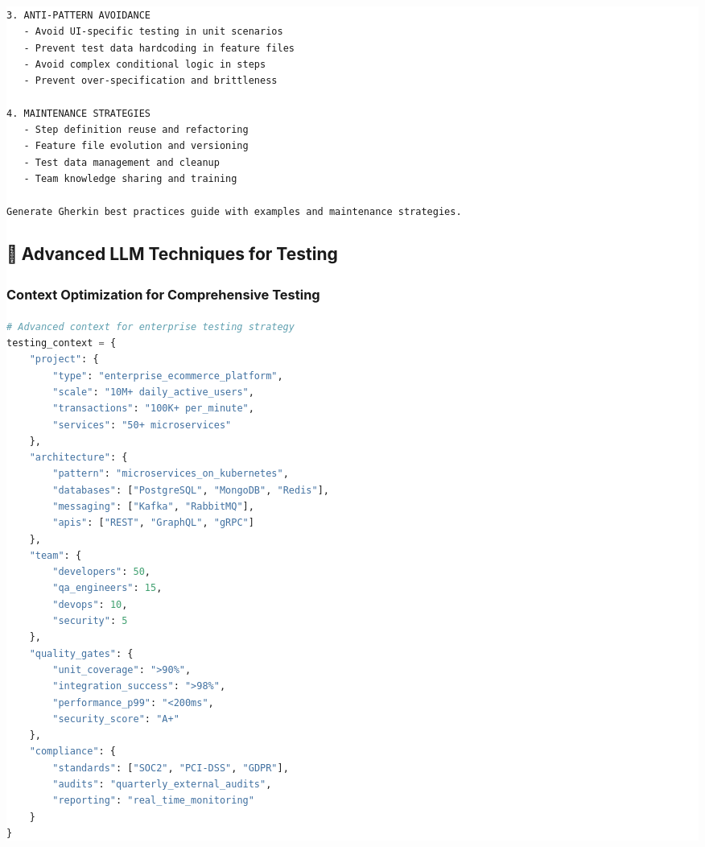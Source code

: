 ```
3. ANTI-PATTERN AVOIDANCE
   - Avoid UI-specific testing in unit scenarios
   - Prevent test data hardcoding in feature files
   - Avoid complex conditional logic in steps
   - Prevent over-specification and brittleness

4. MAINTENANCE STRATEGIES
   - Step definition reuse and refactoring
   - Feature file evolution and versioning
   - Test data management and cleanup
   - Team knowledge sharing and training

Generate Gherkin best practices guide with examples and maintenance strategies.
```

## 🔧 Advanced LLM Techniques for Testing

### Context Optimization for Comprehensive Testing
```python
# Advanced context for enterprise testing strategy
testing_context = {
    "project": {
        "type": "enterprise_ecommerce_platform",
        "scale": "10M+ daily_active_users",
        "transactions": "100K+ per_minute",
        "services": "50+ microservices"
    },
    "architecture": {
        "pattern": "microservices_on_kubernetes",
        "databases": ["PostgreSQL", "MongoDB", "Redis"],
        "messaging": ["Kafka", "RabbitMQ"],
        "apis": ["REST", "GraphQL", "gRPC"]
    },
    "team": {
        "developers": 50,
        "qa_engineers": 15,
        "devops": 10,
        "security": 5
    },
    "quality_gates": {
        "unit_coverage": ">90%",
        "integration_success": ">98%",
        "performance_p99": "<200ms",
        "security_score": "A+"
    },
    "compliance": {
        "standards": ["SOC2", "PCI-DSS", "GDPR"],
        "audits": "quarterly_external_audits",
        "reporting": "real_time_monitoring"
    }
}
```
